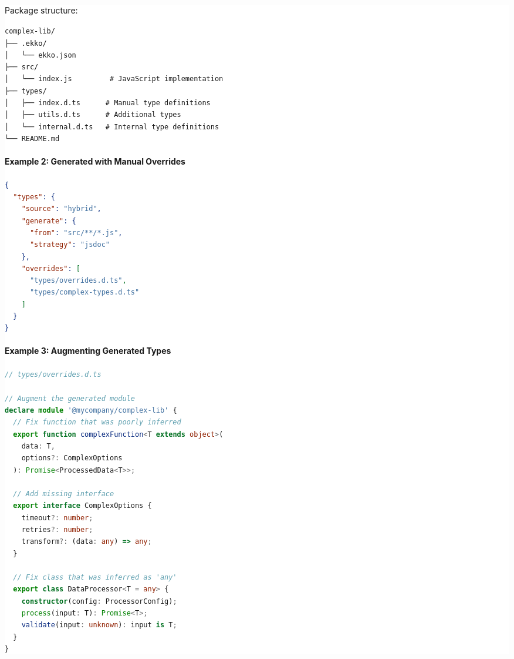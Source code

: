 Package structure:
```
complex-lib/
├── .ekko/
│   └── ekko.json
├── src/
│   └── index.js         # JavaScript implementation
├── types/
│   ├── index.d.ts      # Manual type definitions
│   ├── utils.d.ts      # Additional types
│   └── internal.d.ts   # Internal type definitions
└── README.md
```

#### Example 2: Generated with Manual Overrides
```json
{
  "types": {
    "source": "hybrid",
    "generate": {
      "from": "src/**/*.js",
      "strategy": "jsdoc"
    },
    "overrides": [
      "types/overrides.d.ts",
      "types/complex-types.d.ts"
    ]
  }
}
```

#### Example 3: Augmenting Generated Types
```typescript
// types/overrides.d.ts

// Augment the generated module
declare module '@mycompany/complex-lib' {
  // Fix function that was poorly inferred
  export function complexFunction<T extends object>(
    data: T,
    options?: ComplexOptions
  ): Promise<ProcessedData<T>>;
  
  // Add missing interface
  export interface ComplexOptions {
    timeout?: number;
    retries?: number;
    transform?: (data: any) => any;
  }
  
  // Fix class that was inferred as 'any'
  export class DataProcessor<T = any> {
    constructor(config: ProcessorConfig);
    process(input: T): Promise<T>;
    validate(input: unknown): input is T;
  }
}
```
